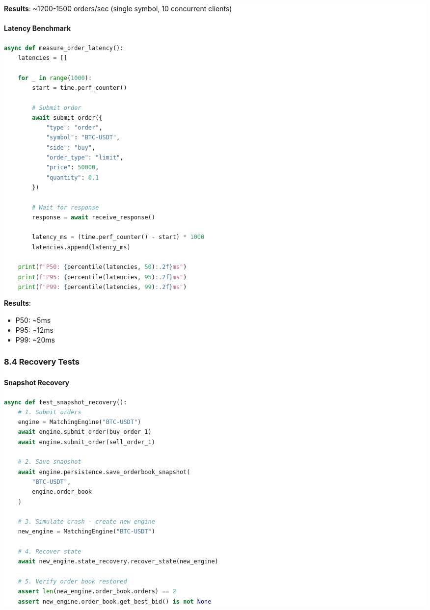 
**Results**: ~1200-1500 orders/sec (single symbol, 10 concurrent clients)

#### Latency Benchmark
```python
async def measure_order_latency():
    latencies = []
    
    for _ in range(1000):
        start = time.perf_counter()
        
        # Submit order
        await submit_order({
            "type": "order",
            "symbol": "BTC-USDT",
            "side": "buy",
            "order_type": "limit",
            "price": 50000,
            "quantity": 0.1
        })
        
        # Wait for response
        response = await receive_response()
        
        latency_ms = (time.perf_counter() - start) * 1000
        latencies.append(latency_ms)
    
    print(f"P50: {percentile(latencies, 50):.2f}ms")
    print(f"P95: {percentile(latencies, 95):.2f}ms")
    print(f"P99: {percentile(latencies, 99):.2f}ms")
```

**Results**:
- P50: ~5ms
- P95: ~12ms
- P99: ~20ms

### 8.4 Recovery Tests

#### Snapshot Recovery
```python
async def test_snapshot_recovery():
    # 1. Submit orders
    engine = MatchingEngine("BTC-USDT")
    await engine.submit_order(buy_order_1)
    await engine.submit_order(sell_order_1)
    
    # 2. Save snapshot
    await engine.persistence.save_orderbook_snapshot(
        "BTC-USDT", 
        engine.order_book
    )
    
    # 3. Simulate crash - create new engine
    new_engine = MatchingEngine("BTC-USDT")
    
    # 4. Recover state
    await new_engine.state_recovery.recover_state(new_engine)
    
    # 5. Verify order book restored
    assert len(new_engine.order_book.orders) == 2
    assert new_engine.order_book.get_best_bid() is not None
```
